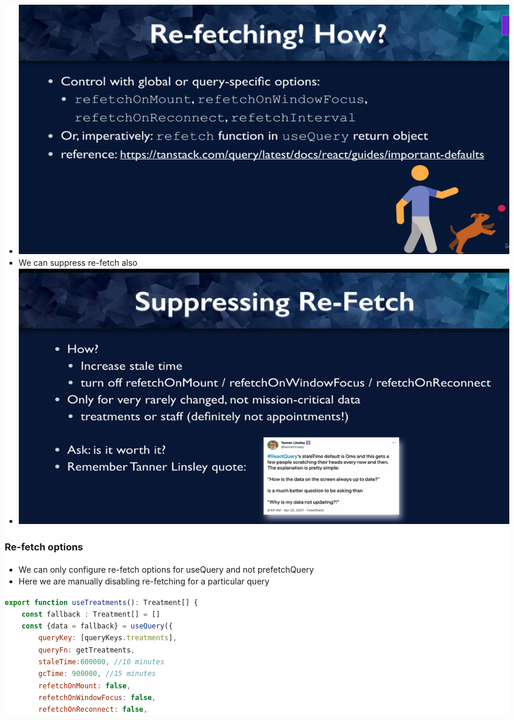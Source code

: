 - ![img_67.png](img_67.png)
- We can suppress re-fetch also
- ![img_68.png](img_68.png)

### Re-fetch options
- We can only configure re-fetch options for useQuery and not prefetchQuery
- Here we are manually disabling re-fetching for a particular query
```jsx
export function useTreatments(): Treatment[] {
    const fallback : Treatment[] = []
    const {data = fallback} = useQuery({
        queryKey: [queryKeys.treatments],
        queryFn: getTreatments,
        staleTime:600000, //10 minutes
        gcTime: 900000, //15 minutes
        refetchOnMount: false,
        refetchOnWindowFocus: false,
        refetchOnReconnect: false,
```